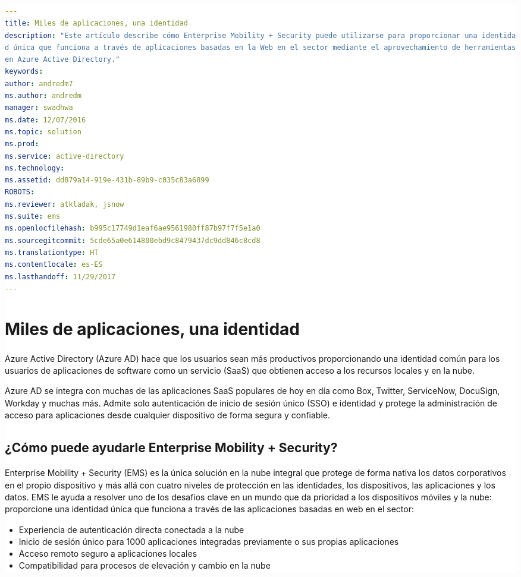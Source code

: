 ```yaml
---
title: Miles de aplicaciones, una identidad
description: "Este artículo describe cómo Enterprise Mobility + Security puede utilizarse para proporcionar una identidad única que funciona a través de aplicaciones basadas en la Web en el sector mediante el aprovechamiento de herramientas en Azure Active Directory."
keywords: 
author: andredm7
ms.author: andredm
manager: swadhwa
ms.date: 12/07/2016
ms.topic: solution
ms.prod: 
ms.service: active-directory
ms.technology: 
ms.assetid: dd879a14-919e-431b-89b9-c035c83a6899
ROBOTS: 
ms.reviewer: atkladak, jsnow
ms.suite: ems
ms.openlocfilehash: b995c17749d1eaf6ae9561980ff87b97f7f5e1a0
ms.sourcegitcommit: 5cde65a0e614800ebd9c8479437dc9dd846c8cd8
ms.translationtype: HT
ms.contentlocale: es-ES
ms.lasthandoff: 11/29/2017
---
```

# <a name="thousands-of-apps-one-identity"></a>Miles de aplicaciones, una identidad
Azure Active Directory (Azure AD) hace que los usuarios sean más productivos proporcionando una identidad común para los usuarios de aplicaciones de software como un servicio (SaaS) que obtienen acceso a los recursos locales y en la nube.

Azure AD se integra con muchas de las aplicaciones SaaS populares de hoy en día como Box, Twitter, ServiceNow, DocuSign, Workday y muchas más. Admite solo autenticación de inicio de sesión único (SSO) e identidad y protege la administración de acceso para aplicaciones desde cualquier dispositivo de forma segura y confiable.

## <a name="how-can-enterprise-mobility--security-help-you"></a>¿Cómo puede ayudarle Enterprise Mobility + Security?
Enterprise Mobility + Security (EMS) es la única solución en la nube integral que protege de forma nativa los datos corporativos en el propio dispositivo y más allá con cuatro niveles de protección en las identidades, los dispositivos, las aplicaciones y los datos. EMS le ayuda a resolver uno de los desafíos clave en un mundo que da prioridad a los dispositivos móviles y la nube: proporcione una identidad única que funciona a través de las aplicaciones basadas en web en el sector:
- Experiencia de autenticación directa conectada a la nube
- Inicio de sesión único para 1000 aplicaciones integradas previamente o sus propias aplicaciones
- Acceso remoto seguro a aplicaciones locales
- Compatibilidad para procesos de elevación y cambio en la nube

